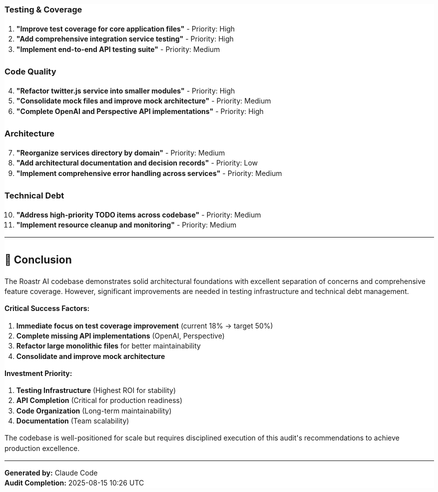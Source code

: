 ### Testing & Coverage
1. **"Improve test coverage for core application files"** - Priority: High
2. **"Add comprehensive integration service testing"** - Priority: High
3. **"Implement end-to-end API testing suite"** - Priority: Medium

### Code Quality
4. **"Refactor twitter.js service into smaller modules"** - Priority: High
5. **"Consolidate mock files and improve mock architecture"** - Priority: Medium
6. **"Complete OpenAI and Perspective API implementations"** - Priority: High

### Architecture
7. **"Reorganize services directory by domain"** - Priority: Medium
8. **"Add architectural documentation and decision records"** - Priority: Low
9. **"Implement comprehensive error handling across services"** - Priority: Medium

### Technical Debt
10. **"Address high-priority TODO items across codebase"** - Priority: Medium
11. **"Implement resource cleanup and monitoring"** - Priority: Medium

---

## 🏁 Conclusion

The Roastr AI codebase demonstrates solid architectural foundations with excellent separation of concerns and comprehensive feature coverage. However, significant improvements are needed in testing infrastructure and technical debt management.

**Critical Success Factors:**
1. **Immediate focus on test coverage improvement** (current 18% → target 50%)
2. **Complete missing API implementations** (OpenAI, Perspective)
3. **Refactor large monolithic files** for better maintainability
4. **Consolidate and improve mock architecture**

**Investment Priority:**
1. **Testing Infrastructure** (Highest ROI for stability)
2. **API Completion** (Critical for production readiness)
3. **Code Organization** (Long-term maintainability)
4. **Documentation** (Team scalability)

The codebase is well-positioned for scale but requires disciplined execution of this audit's recommendations to achieve production excellence.

---

**Generated by:** Claude Code  
**Audit Completion:** 2025-08-15 10:26 UTC